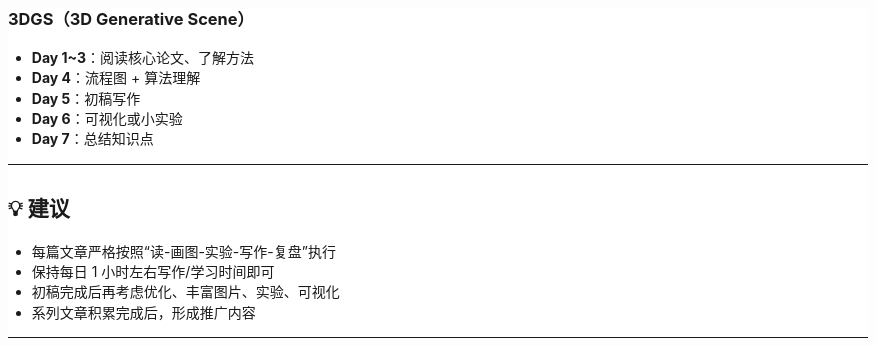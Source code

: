 ### 3DGS（3D Generative Scene）
- **Day 1~3**：阅读核心论文、了解方法  
- **Day 4**：流程图 + 算法理解  
- **Day 5**：初稿写作  
- **Day 6**：可视化或小实验  
- **Day 7**：总结知识点

---

## 💡 建议
- 每篇文章严格按照“读-画图-实验-写作-复盘”执行  
- 保持每日 1 小时左右写作/学习时间即可  
- 初稿完成后再考虑优化、丰富图片、实验、可视化  
- 系列文章积累完成后，形成推广内容  

---

